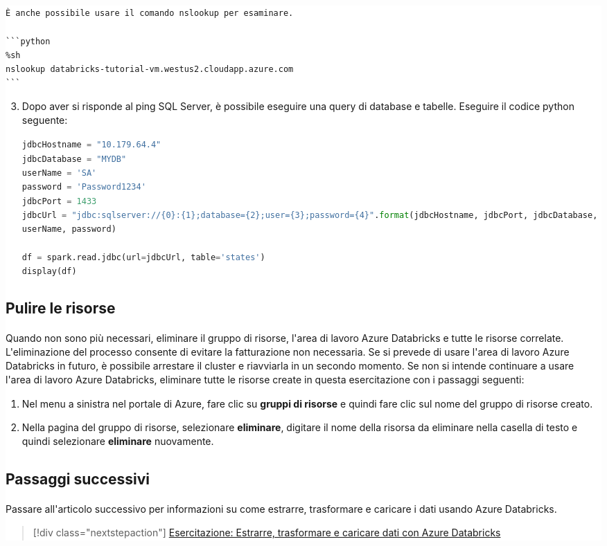     È anche possibile usare il comando nslookup per esaminare.

    ```python
    %sh
    nslookup databricks-tutorial-vm.westus2.cloudapp.azure.com
    ```

3. Dopo aver si risponde al ping SQL Server, è possibile eseguire una query di database e tabelle. Eseguire il codice python seguente:

    ```python
    jdbcHostname = "10.179.64.4"
    jdbcDatabase = "MYDB"
    userName = 'SA'
    password = 'Password1234'
    jdbcPort = 1433
    jdbcUrl = "jdbc:sqlserver://{0}:{1};database={2};user={3};password={4}".format(jdbcHostname, jdbcPort, jdbcDatabase, userName, password)

    df = spark.read.jdbc(url=jdbcUrl, table='states')
    display(df)
    ```

## <a name="clean-up-resources"></a>Pulire le risorse

Quando non sono più necessari, eliminare il gruppo di risorse, l'area di lavoro Azure Databricks e tutte le risorse correlate. L'eliminazione del processo consente di evitare la fatturazione non necessaria. Se si prevede di usare l'area di lavoro Azure Databricks in futuro, è possibile arrestare il cluster e riavviarla in un secondo momento. Se non si intende continuare a usare l'area di lavoro Azure Databricks, eliminare tutte le risorse create in questa esercitazione con i passaggi seguenti:

1. Nel menu a sinistra nel portale di Azure, fare clic su **gruppi di risorse** e quindi fare clic sul nome del gruppo di risorse creato.

2. Nella pagina del gruppo di risorse, selezionare **eliminare**, digitare il nome della risorsa da eliminare nella casella di testo e quindi selezionare **eliminare** nuovamente.

## <a name="next-steps"></a>Passaggi successivi

Passare all'articolo successivo per informazioni su come estrarre, trasformare e caricare i dati usando Azure Databricks.
> [!div class="nextstepaction"]
> [Esercitazione: Estrarre, trasformare e caricare dati con Azure Databricks](databricks-extract-load-sql-data-warehouse.md)
